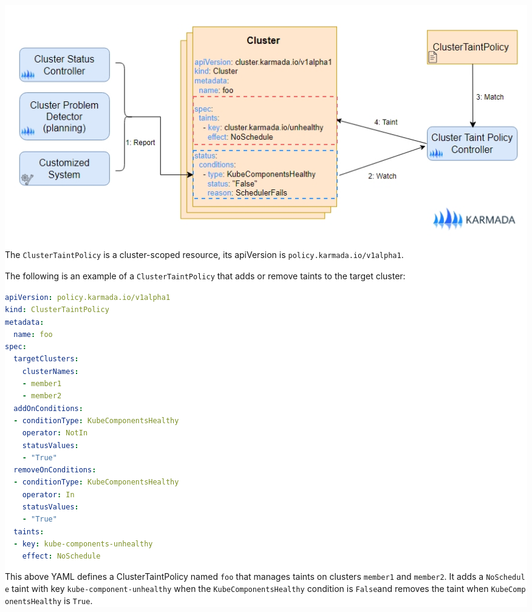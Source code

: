 ![](../../resources/userguide/failover/clustertaintpolicy.png)

The `ClusterTaintPolicy` is a cluster-scoped resource, its apiVersion is `policy.karmada.io/v1alpha1`.

The following is an example of a `ClusterTaintPolicy` that adds or remove taints to the target cluster:

```yaml
apiVersion: policy.karmada.io/v1alpha1
kind: ClusterTaintPolicy
metadata:
  name: foo
spec:
  targetClusters:
    clusterNames:
    - member1
    - member2
  addOnConditions:
  - conditionType: KubeComponentsHealthy
    operator: NotIn
    statusValues:
    - "True"
  removeOnConditions:
  - conditionType: KubeComponentsHealthy
    operator: In
    statusValues:
    - "True"
  taints:
  - key: kube-components-unhealthy
    effect: NoSchedule
```

This above YAML defines a ClusterTaintPolicy named `foo` that manages taints on clusters `member1` and `member2`. It adds
a `NoSchedule` taint with key `kube-component-unhealthy` when the `KubeComponentsHealthy` condition is `False`and removes
the taint when `KubeComponentsHealthy` is `True`.
